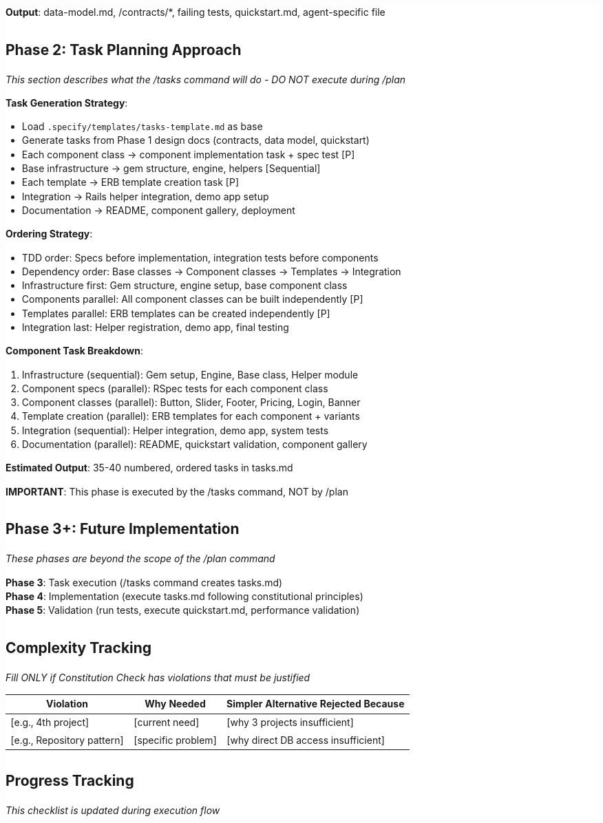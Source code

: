 **Output**: data-model.md, /contracts/*, failing tests, quickstart.md, agent-specific file

## Phase 2: Task Planning Approach
*This section describes what the /tasks command will do - DO NOT execute during /plan*

**Task Generation Strategy**:
- Load `.specify/templates/tasks-template.md` as base
- Generate tasks from Phase 1 design docs (contracts, data model, quickstart)
- Each component class → component implementation task + spec test [P]
- Base infrastructure → gem structure, engine, helpers [Sequential]
- Each template → ERB template creation task [P]
- Integration → Rails helper integration, demo app setup
- Documentation → README, component gallery, deployment

**Ordering Strategy**:
- TDD order: Specs before implementation, integration tests before components
- Dependency order: Base classes → Component classes → Templates → Integration
- Infrastructure first: Gem structure, engine setup, base component class
- Components parallel: All component classes can be built independently [P]
- Templates parallel: ERB templates can be created independently [P]
- Integration last: Helper registration, demo app, final testing

**Component Task Breakdown**:
1. Infrastructure (sequential): Gem setup, Engine, Base class, Helper module
2. Component specs (parallel): RSpec tests for each component class  
3. Component classes (parallel): Button, Slider, Footer, Pricing, Login, Banner
4. Template creation (parallel): ERB templates for each component + variants
5. Integration (sequential): Helper integration, demo app, system tests
6. Documentation (parallel): README, quickstart validation, component gallery

**Estimated Output**: 35-40 numbered, ordered tasks in tasks.md

**IMPORTANT**: This phase is executed by the /tasks command, NOT by /plan

## Phase 3+: Future Implementation
*These phases are beyond the scope of the /plan command*

**Phase 3**: Task execution (/tasks command creates tasks.md)  
**Phase 4**: Implementation (execute tasks.md following constitutional principles)  
**Phase 5**: Validation (run tests, execute quickstart.md, performance validation)

## Complexity Tracking
*Fill ONLY if Constitution Check has violations that must be justified*

| Violation | Why Needed | Simpler Alternative Rejected Because |
|-----------|------------|-------------------------------------|
| [e.g., 4th project] | [current need] | [why 3 projects insufficient] |
| [e.g., Repository pattern] | [specific problem] | [why direct DB access insufficient] |


## Progress Tracking
*This checklist is updated during execution flow*
